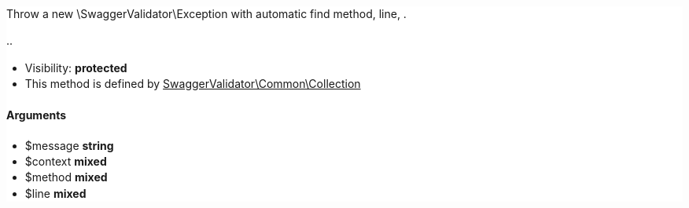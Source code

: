 Throw a new \SwaggerValidator\Exception with automatic find method, line, .

..

* Visibility: **protected**
* This method is defined by [SwaggerValidator\Common\Collection](SwaggerValidator-Common-Collection.md)


#### Arguments
* $message **string**
* $context **mixed**
* $method **mixed**
* $line **mixed**


